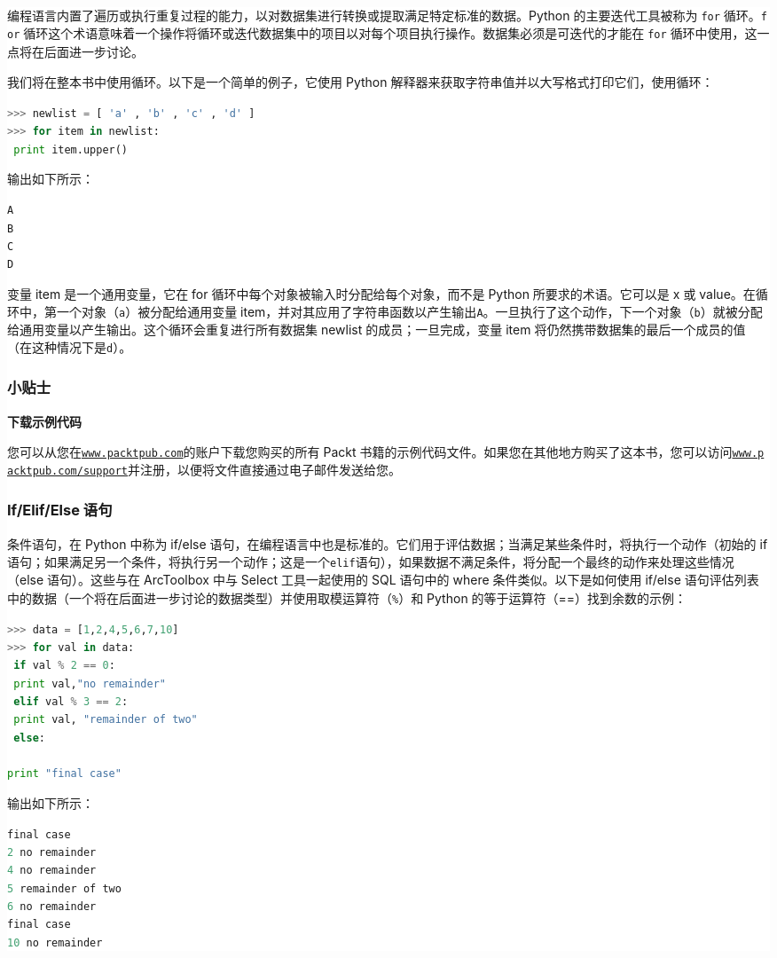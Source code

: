 编程语言内置了遍历或执行重复过程的能力，以对数据集进行转换或提取满足特定标准的数据。Python 的主要迭代工具被称为 `for` 循环。`for` 循环这个术语意味着一个操作将循环或迭代数据集中的项目以对每个项目执行操作。数据集必须是可迭代的才能在 `for` 循环中使用，这一点将在后面进一步讨论。

我们将在整本书中使用循环。以下是一个简单的例子，它使用 Python 解释器来获取字符串值并以大写格式打印它们，使用循环：

```py
>>> newlist = [ 'a' , 'b' , 'c' , 'd' ]
>>> for item in newlist:
 print item.upper()

```

输出如下所示：

```py
A
B
C
D

```

变量 item 是一个通用变量，它在 for 循环中每个对象被输入时分配给每个对象，而不是 Python 所要求的术语。它可以是 x 或 value。在循环中，第一个对象（`a`）被分配给通用变量 item，并对其应用了字符串函数以产生输出`A`。一旦执行了这个动作，下一个对象（`b`）就被分配给通用变量以产生输出。这个循环会重复进行所有数据集 newlist 的成员；一旦完成，变量 item 将仍然携带数据集的最后一个成员的值（在这种情况下是`d`）。

### 小贴士

**下载示例代码**

您可以从您在[`www.packtpub.com`](http://www.packtpub.com)的账户下载您购买的所有 Packt 书籍的示例代码文件。如果您在其他地方购买了这本书，您可以访问[`www.packtpub.com/support`](http://www.packtpub.com/support)并注册，以便将文件直接通过电子邮件发送给您。

### If/Elif/Else 语句

条件语句，在 Python 中称为 if/else 语句，在编程语言中也是标准的。它们用于评估数据；当满足某些条件时，将执行一个动作（初始的 if 语句；如果满足另一个条件，将执行另一个动作；这是一个`elif`语句），如果数据不满足条件，将分配一个最终的动作来处理这些情况（else 语句）。这些与在 ArcToolbox 中与 Select 工具一起使用的 SQL 语句中的 where 条件类似。以下是如何使用 if/else 语句评估列表中的数据（一个将在后面进一步讨论的数据类型）并使用取模运算符（`%`）和 Python 的等于运算符（==）找到余数的示例：

```py
>>> data = [1,2,4,5,6,7,10]
>>> for val in data:
 if val % 2 == 0:
 print val,"no remainder"
 elif val % 3 == 2:
 print val, "remainder of two"
 else:

print "final case"

```

输出如下所示：

```py
final case
2 no remainder
4 no remainder
5 remainder of two
6 no remainder
final case
10 no remainder

```

